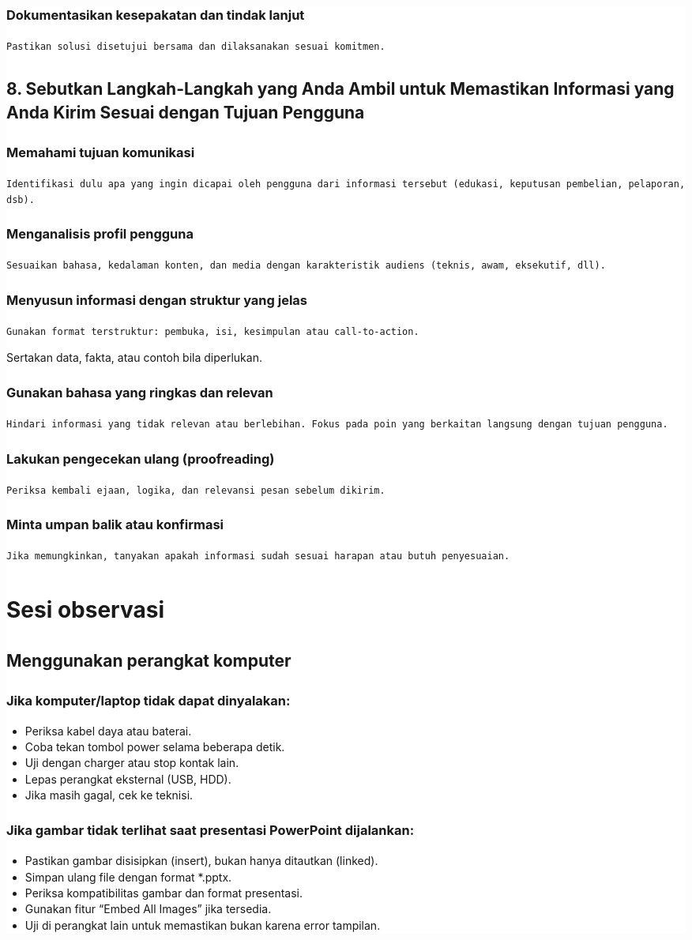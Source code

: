 ### Dokumentasikan kesepakatan dan tindak lanjut
    Pastikan solusi disetujui bersama dan dilaksanakan sesuai komitmen. 

## 8. Sebutkan Langkah-Langkah yang Anda Ambil untuk Memastikan Informasi yang Anda Kirim Sesuai dengan Tujuan Pengguna

### Memahami tujuan komunikasi
    Identifikasi dulu apa yang ingin dicapai oleh pengguna dari informasi tersebut (edukasi, keputusan pembelian, pelaporan, dsb).

### Menganalisis profil pengguna
    Sesuaikan bahasa, kedalaman konten, dan media dengan karakteristik audiens (teknis, awam, eksekutif, dll).

### Menyusun informasi dengan struktur yang jelas
    Gunakan format terstruktur: pembuka, isi, kesimpulan atau call-to-action.

Sertakan data, fakta, atau contoh bila diperlukan.

### Gunakan bahasa yang ringkas dan relevan
    Hindari informasi yang tidak relevan atau berlebihan. Fokus pada poin yang berkaitan langsung dengan tujuan pengguna.

### Lakukan pengecekan ulang (proofreading)
    Periksa kembali ejaan, logika, dan relevansi pesan sebelum dikirim.

### Minta umpan balik atau konfirmasi
    Jika memungkinkan, tanyakan apakah informasi sudah sesuai harapan atau butuh penyesuaian.

# Sesi observasi
## Menggunakan perangkat komputer
### Jika komputer/laptop tidak dapat dinyalakan:
* Periksa kabel daya atau baterai.
* Coba tekan tombol power selama beberapa detik.
* Uji dengan charger atau stop kontak lain.
* Lepas perangkat eksternal (USB, HDD).
* Jika masih gagal, cek ke teknisi.

### Jika gambar tidak terlihat saat presentasi PowerPoint dijalankan:
* Pastikan gambar disisipkan (insert), bukan hanya ditautkan (linked).
* Simpan ulang file dengan format *.pptx.
* Periksa kompatibilitas gambar dan format presentasi.
* Gunakan fitur “Embed All Images” jika tersedia.
* Uji di perangkat lain untuk memastikan bukan karena error tampilan.
